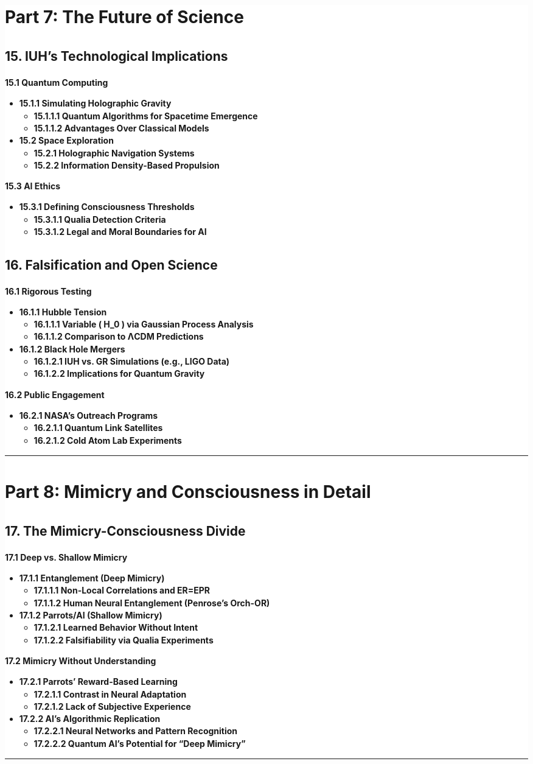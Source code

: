 
# **Part 7: The Future of Science**

## **15. IUH’s Technological Implications**

**15.1 Quantum Computing**
- **15.1.1 Simulating Holographic Gravity**
  - **15.1.1.1 Quantum Algorithms for Spacetime Emergence**
  - **15.1.1.2 Advantages Over Classical Models**
- **15.2 Space Exploration**
  - **15.2.1 Holographic Navigation Systems**
  - **15.2.2 Information Density-Based Propulsion**

**15.3 AI Ethics**
- **15.3.1 Defining Consciousness Thresholds**
  - **15.3.1.1 Qualia Detection Criteria**
  - **15.3.1.2 Legal and Moral Boundaries for AI**

## **16. Falsification and Open Science**

**16.1 Rigorous Testing**
- **16.1.1 Hubble Tension**
  - **16.1.1.1 Variable \( H_0 \) via Gaussian Process Analysis**
  - **16.1.1.2 Comparison to ΛCDM Predictions**
- **16.1.2 Black Hole Mergers**
  - **16.1.2.1 IUH vs. GR Simulations (e.g., LIGO Data)**
  - **16.1.2.2 Implications for Quantum Gravity**

**16.2 Public Engagement**
- **16.2.1 NASA’s Outreach Programs**
  - **16.2.1.1 Quantum Link Satellites**
  - **16.2.1.2 Cold Atom Lab Experiments**

---

# **Part 8: Mimicry and Consciousness in Detail**

## **17. The Mimicry-Consciousness Divide**

**17.1 Deep vs. Shallow Mimicry**
- **17.1.1 Entanglement (Deep Mimicry)**
  - **17.1.1.1 Non-Local Correlations and ER=EPR**
  - **17.1.1.2 Human Neural Entanglement (Penrose’s Orch-OR)**
- **17.1.2 Parrots/AI (Shallow Mimicry)**
  - **17.1.2.1 Learned Behavior Without Intent**
  - **17.1.2.2 Falsifiability via Qualia Experiments**

**17.2 Mimicry Without Understanding**
- **17.2.1 Parrots’ Reward-Based Learning**
  - **17.2.1.1 Contrast in Neural Adaptation**
  - **17.2.1.2 Lack of Subjective Experience**
- **17.2.2 AI’s Algorithmic Replication**
  - **17.2.2.1 Neural Networks and Pattern Recognition**
  - **17.2.2.2 Quantum AI’s Potential for “Deep Mimicry”**

---